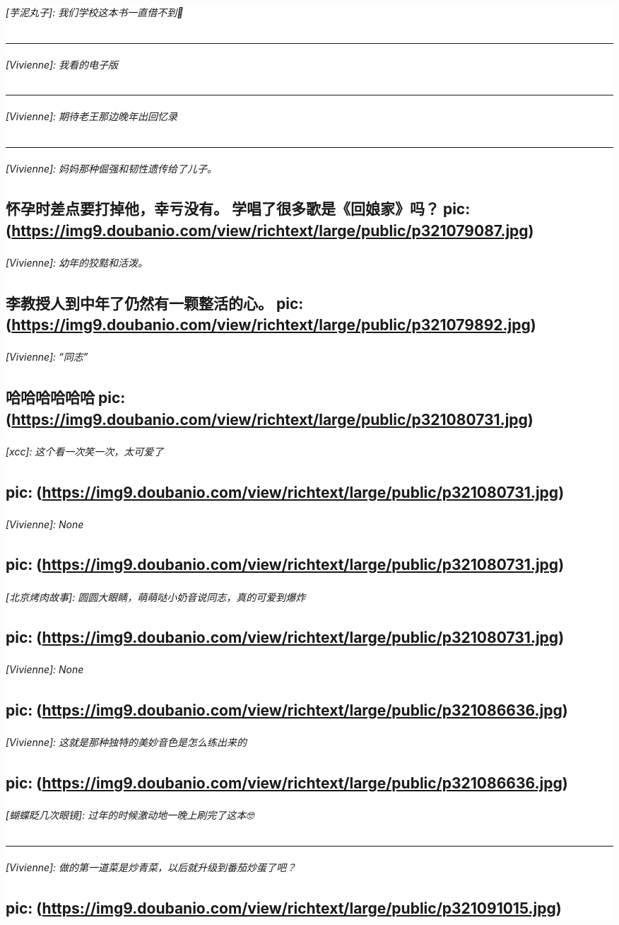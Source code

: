 ###### [芋泥丸子]: 我们学校这本书一直借不到🥺
---------------------------------------

###### [Vivienne]: 我看的电子版
---------------------------------------

###### [Vivienne]: 期待老王那边晚年出回忆录
---------------------------------------

###### [Vivienne]: 妈妈那种倔强和韧性遗传给了儿子。
怀孕时差点要打掉他，幸亏没有。
学唱了很多歌是《回娘家》吗？
pic: (https://img9.doubanio.com/view/richtext/large/public/p321079087.jpg)
---------------------------------------

###### [Vivienne]: 幼年的狡黠和活泼。
李教授人到中年了仍然有一颗整活的心。
pic: (https://img9.doubanio.com/view/richtext/large/public/p321079892.jpg)
---------------------------------------

###### [Vivienne]: “同志”
哈哈哈哈哈哈
pic: (https://img9.doubanio.com/view/richtext/large/public/p321080731.jpg)
---------------------------------------

###### [xcc]: 这个看一次笑一次，太可爱了
pic: (https://img9.doubanio.com/view/richtext/large/public/p321080731.jpg)
---------------------------------------

###### [Vivienne]: None
pic: (https://img9.doubanio.com/view/richtext/large/public/p321080731.jpg)
---------------------------------------

###### [北京烤肉故事]: 圆圆大眼睛，萌萌哒小奶音说同志，真的可爱到爆炸
pic: (https://img9.doubanio.com/view/richtext/large/public/p321080731.jpg)
---------------------------------------

###### [Vivienne]: None
pic: (https://img9.doubanio.com/view/richtext/large/public/p321086636.jpg)
---------------------------------------

###### [Vivienne]: 这就是那种独特的美妙音色是怎么练出来的
pic: (https://img9.doubanio.com/view/richtext/large/public/p321086636.jpg)
---------------------------------------

###### [蝴蝶眨几次眼镜]: 过年的时候激动地一晚上刷完了这本🤓
---------------------------------------

###### [Vivienne]: 做的第一道菜是炒青菜，以后就升级到番茄炒蛋了吧？
pic: (https://img9.doubanio.com/view/richtext/large/public/p321091015.jpg)
---------------------------------------
